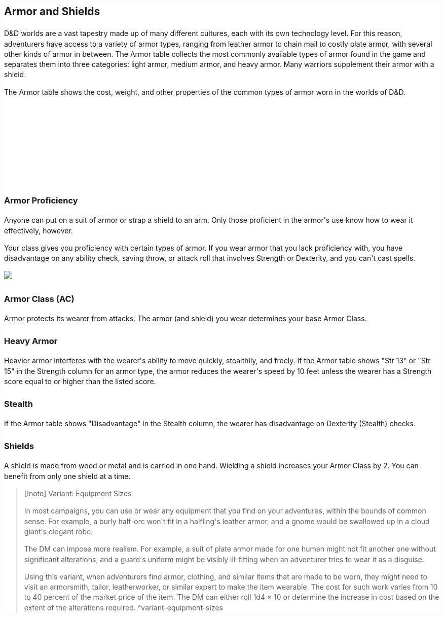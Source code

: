 ## Armor and Shields

D&D worlds are a vast tapestry made up of many different cultures, each with its own technology level. For this reason, adventurers have access to a variety of armor types, ranging from leather armor to chain mail to costly plate armor, with several other kinds of armor in between. The Armor table collects the most commonly available types of armor found in the game and separates them into three categories: light armor, medium armor, and heavy armor. Many warriors supplement their armor with a shield.

The Armor table shows the cost, weight, and other properties of the common types of armor worn in the worlds of D&D.

![Armor and Shields; Armor](/3-Mechanics/CLI/tables/armor-and-shields-armor.md)

### Armor Proficiency

Anyone can put on a suit of armor or strap a shield to an arm. Only those proficient in the armor's use know how to wear it effectively, however.

Your class gives you proficiency with certain types of armor. If you wear armor that you lack proficiency with, you have disadvantage on any ability check, saving throw, or attack roll that involves Strength or Dexterity, and you can't cast spells.

![](https://raw.githubusercontent.com/5etools-mirror-2/5etools-img/main/book/PHB/c52.webp#center)

### Armor Class (AC)

Armor protects its wearer from attacks. The armor (and shield) you wear determines your base Armor Class.

### Heavy Armor

Heavier armor interferes with the wearer's ability to move quickly, stealthily, and freely. If the Armor table shows "Str 13" or "Str 15" in the Strength column for an armor type, the armor reduces the wearer's speed by 10 feet unless the wearer has a Strength score equal to or higher than the listed score.

### Stealth

If the Armor table shows "Disadvantage" in the Stealth column, the wearer has disadvantage on Dexterity ([Stealth](/3-Mechanics/CLI/rules/skills.md#Stealth)) checks.

### Shields

A shield is made from wood or metal and is carried in one hand. Wielding a shield increases your Armor Class by 2. You can benefit from only one shield at a time.

> [!note] Variant: Equipment Sizes
> 
> In most campaigns, you can use or wear any equipment that you find on your adventures, within the bounds of common sense. For example, a burly half-orc won't fit in a halfling's leather armor, and a gnome would be swallowed up in a cloud giant's elegant robe.
> 
> The DM can impose more realism. For example, a suit of plate armor made for one human might not fit another one without significant alterations, and a guard's uniform might be visibly ill-fitting when an adventurer tries to wear it as a disguise.
> 
> Using this variant, when adventurers find armor, clothing, and similar items that are made to be worn, they might need to visit an armorsmith, tailor, leatherworker, or similar expert to make the item wearable. The cost for such work varies from 10 to 40 percent of the market price of the item. The DM can either roll 1d4 × 10 or determine the increase in cost based on the extent of the alterations required.
^variant-equipment-sizes

